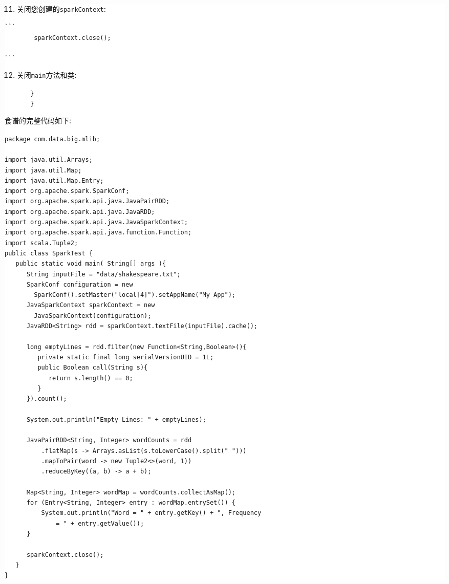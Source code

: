 11.  关闭您创建的`sparkContext`:

    ```
            sparkContext.close(); 

    ```

12.  关闭`main`方法和类:

```
       } 
       } 

```

食谱的完整代码如下:

```
package com.data.big.mlib; 

import java.util.Arrays; 
import java.util.Map; 
import java.util.Map.Entry; 
import org.apache.spark.SparkConf; 
import org.apache.spark.api.java.JavaPairRDD; 
import org.apache.spark.api.java.JavaRDD; 
import org.apache.spark.api.java.JavaSparkContext; 
import org.apache.spark.api.java.function.Function; 
import scala.Tuple2; 
public class SparkTest { 
   public static void main( String[] args ){ 
      String inputFile = "data/shakespeare.txt"; 
      SparkConf configuration = new 
        SparkConf().setMaster("local[4]").setAppName("My App"); 
      JavaSparkContext sparkContext = new 
        JavaSparkContext(configuration); 
      JavaRDD<String> rdd = sparkContext.textFile(inputFile).cache(); 

      long emptyLines = rdd.filter(new Function<String,Boolean>(){ 
         private static final long serialVersionUID = 1L; 
         public Boolean call(String s){ 
            return s.length() == 0; 
         } 
      }).count(); 

      System.out.println("Empty Lines: " + emptyLines); 

      JavaPairRDD<String, Integer> wordCounts = rdd 
          .flatMap(s -> Arrays.asList(s.toLowerCase().split(" "))) 
          .mapToPair(word -> new Tuple2<>(word, 1)) 
          .reduceByKey((a, b) -> a + b); 

      Map<String, Integer> wordMap = wordCounts.collectAsMap(); 
      for (Entry<String, Integer> entry : wordMap.entrySet()) { 
          System.out.println("Word = " + entry.getKey() + ", Frequency 
              = " + entry.getValue()); 
      } 

      sparkContext.close(); 
   } 
} 

```
